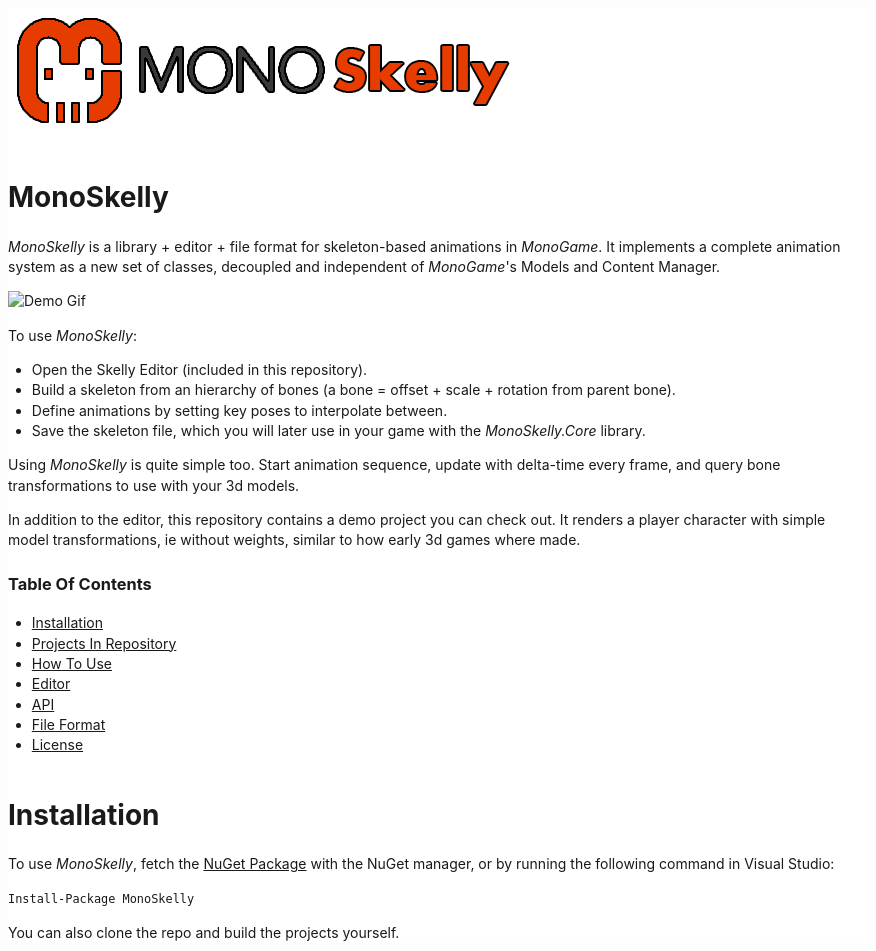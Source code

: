 ![Logo](./Resources/logo.png)

# MonoSkelly

*MonoSkelly* is a library + editor + file format for skeleton-based animations in *MonoGame*. 
It implements a complete animation system as a new set of classes, decoupled and independent of *MonoGame*'s Models and Content Manager.

![Demo Gif](./Resources/attack.gif)

To use *MonoSkelly*: 

- Open the Skelly Editor (included in this repository). 
- Build a skeleton from an hierarchy of bones (a bone = offset + scale + rotation from parent bone). 
- Define animations by setting key poses to interpolate between.
- Save the skeleton file, which you will later use in your game with the *MonoSkelly.Core* library. 

Using *MonoSkelly* is quite simple too. Start animation sequence, update with delta-time every frame, and query bone transformations to use with your 3d models.

In addition to the editor, this repository contains a demo project you can check out. It renders a player character with simple model transformations, ie without weights, similar to how early 3d games where made. 


### Table Of Contents

- [Installation](#installation)
- [Projects In Repository](#projects-in-repository)
- [How To Use](#usage)
- [Editor](#editor)
- [API](#api)
- [File Format](#file-format)
- [License](#license)


# Installation

To use *MonoSkelly*, fetch the [NuGet Package](https://www.nuget.org/packages/MonoSkelly/) with the NuGet manager, or by running the following command in Visual Studio:

```
Install-Package MonoSkelly
```

You can also clone the repo and build the projects yourself.
